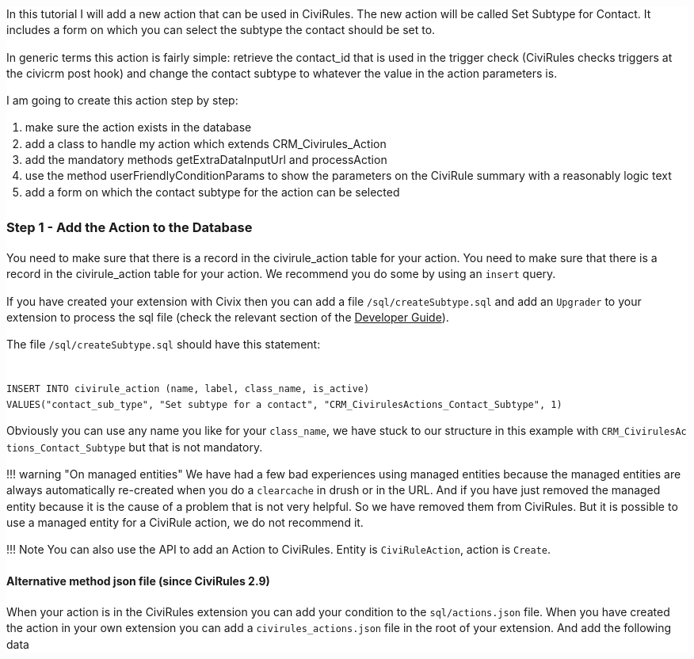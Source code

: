In this tutorial I will add a new action that can be used in CiviRules. The new action will be called Set Subtype for Contact. It includes a form on which you can select the subtype the contact should be set to.

In generic terms this action is fairly simple: retrieve the contact_id that is used in the trigger check (CiviRules checks triggers at the civicrm post hook) and change the contact subtype to whatever the value in the action parameters is.

I am going to create this action step by step:

1. make sure the action exists in the database
1. add a class to handle my action which extends CRM_Civirules_Action
1. add the mandatory methods getExtraDataInputUrl and processAction
1. use the method userFriendlyConditionParams to show the parameters on the CiviRule summary with a reasonably logic text
1. add a form on which the contact subtype for the action can be selected

### Step 1 - Add the Action to the Database

You need to make sure that there is a record in the civirule_action table for your action. You need to make sure that there is a record in the civirule_action table for your action. We recommend you do some by using an `insert` query.

If you have created your extension with Civix then you can add a file `/sql/createSubtype.sql` and add an `Upgrader` to your extension to process the sql file (check the relevant section of the [Developer Guide](https://docs.civicrm.org/dev/en/latest/extensions/civix/#generate-upgrader)).

The file `/sql/createSubtype.sql` should have this statement:

```mysql
         
INSERT INTO civirule_action (name, label, class_name, is_active) 
VALUES("contact_sub_type", "Set subtype for a contact", "CRM_CivirulesActions_Contact_Subtype", 1)

```

Obviously you can use any name you like for your `class_name`, we have stuck to our structure in this example with `CRM_CivirulesActions_Contact_Subtype` but that is not mandatory. 

!!! warning "On managed entities"
    We have had a few bad experiences using managed entities because the managed entities are always automatically re-created when you do a `clearcache` in drush or in the URL. And if you have just removed the managed entity because it is the cause of a problem that is not very helpful. So we have removed them from CiviRules. But it is possible to use a managed entity for a CiviRule action, we do not recommend it.


!!! Note
    You can also use the API to add an Action to CiviRules. Entity is `CiviRuleAction`, action is `Create`.
    
#### Alternative method json file (since CiviRules 2.9)

When your action is in the CiviRules extension you can add your condition to the `sql/actions.json` file.
When you have created the action in your own extension you can add a `civirules_actions.json` file in the root of your extension. And add the following data
